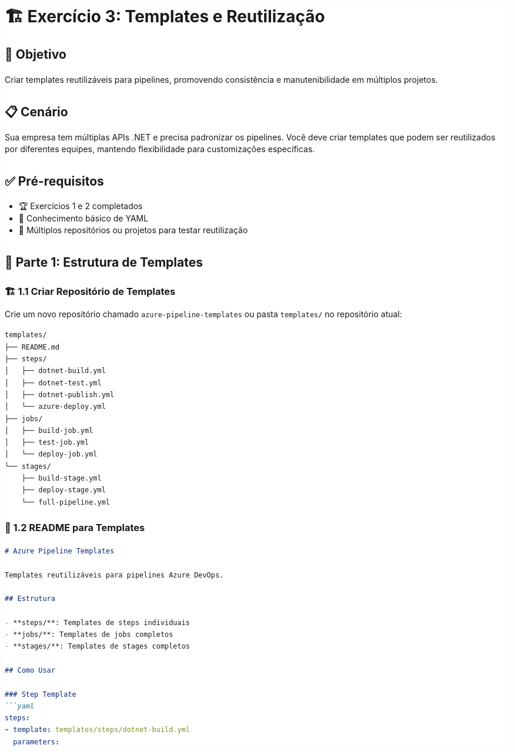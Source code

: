 # 🏗️ Exercício 3: Templates e Reutilização

## 🎯 Objetivo
Criar templates reutilizáveis para pipelines, promovendo consistência e manutenibilidade em múltiplos projetos.

## 📋 Cenário
Sua empresa tem múltiplas APIs .NET e precisa padronizar os pipelines. Você deve criar templates que podem ser reutilizados por diferentes equipes, mantendo flexibilidade para customizações específicas.

## ✅ Pré-requisitos
- 🏆 Exercícios 1 e 2 completados
- 📄 Conhecimento básico de YAML
- 📁 Múltiplos repositórios ou projetos para testar reutilização

## 📁 Parte 1: Estrutura de Templates

### 🏗️ 1.1 Criar Repositório de Templates

Crie um novo repositório chamado `azure-pipeline-templates` ou pasta `templates/` no repositório atual:

```
templates/
├── README.md
├── steps/
│   ├── dotnet-build.yml
│   ├── dotnet-test.yml
│   ├── dotnet-publish.yml
│   └── azure-deploy.yml
├── jobs/
│   ├── build-job.yml
│   ├── test-job.yml
│   └── deploy-job.yml
└── stages/
    ├── build-stage.yml
    ├── deploy-stage.yml
    └── full-pipeline.yml
```

### 📄 1.2 README para Templates

```markdown
# Azure Pipeline Templates

Templates reutilizáveis para pipelines Azure DevOps.

## Estrutura

- **steps/**: Templates de steps individuais
- **jobs/**: Templates de jobs completos  
- **stages/**: Templates de stages completos

## Como Usar

### Step Template
```yaml
steps:
- template: templates/steps/dotnet-build.yml
  parameters:
```